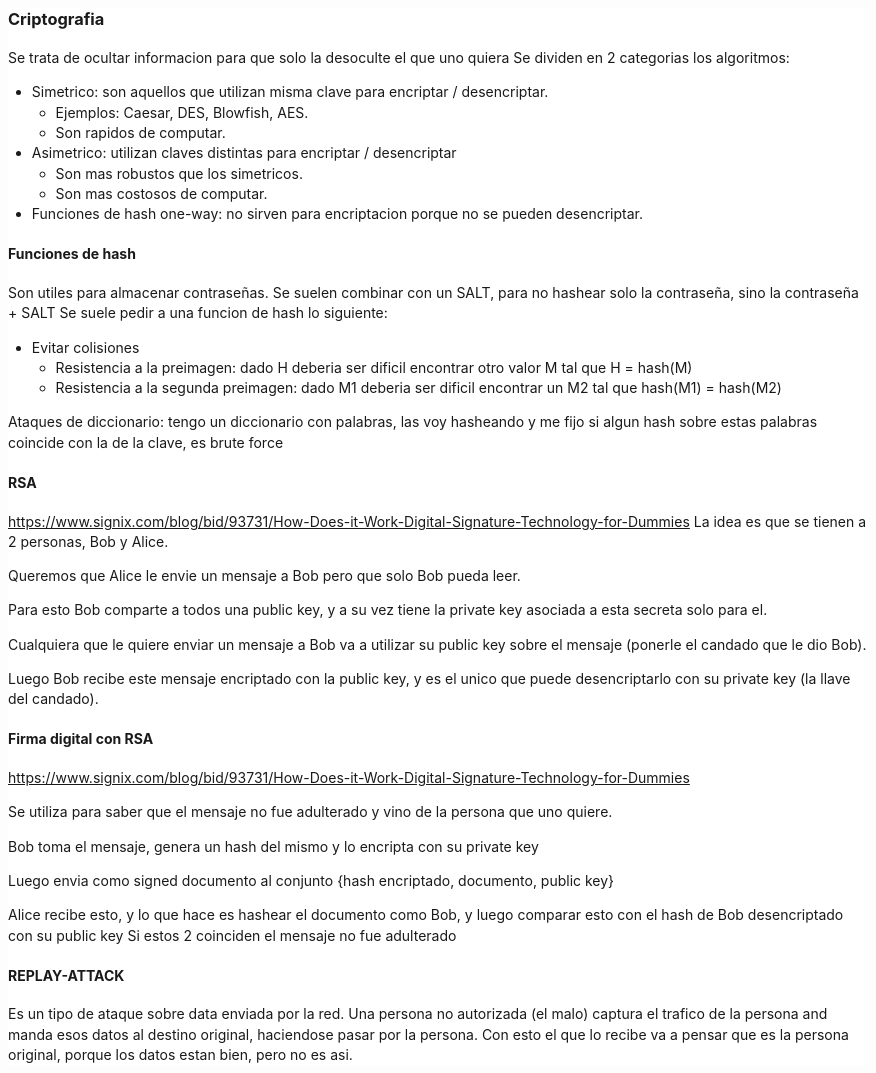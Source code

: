 ### Criptografia
Se trata de ocultar informacion para que solo la desoculte el que uno quiera
Se dividen en 2 categorias los algoritmos:
- Simetrico: son aquellos que utilizan misma clave para encriptar / desencriptar.
  - Ejemplos: Caesar, DES, Blowfish, AES.
  - Son rapidos de computar.
- Asimetrico: utilizan claves distintas para encriptar / desencriptar
  - Son mas robustos que los simetricos.
  - Son mas costosos de computar.
- Funciones de hash one-way: no sirven para encriptacion porque no se pueden desencriptar.

#### Funciones de hash
Son utiles para almacenar contraseñas. Se suelen combinar con un SALT, para no hashear solo la contraseña, sino la contraseña + SALT
Se suele pedir a una funcion de hash lo siguiente:
- Evitar colisiones
  - Resistencia a la preimagen: dado H deberia ser dificil encontrar otro valor M tal que H = hash(M)
  - Resistencia a la segunda preimagen: dado M1 deberia ser dificil encontrar un M2 tal que hash(M1) = hash(M2)


Ataques de diccionario: tengo un diccionario con palabras, las voy hasheando y me fijo si algun hash sobre estas palabras coincide con la de la clave, es brute force

#### RSA
https://www.signix.com/blog/bid/93731/How-Does-it-Work-Digital-Signature-Technology-for-Dummies
La idea es que se tienen a 2 personas, Bob y Alice.

Queremos que Alice le envie un mensaje a Bob pero que solo Bob pueda leer.

Para esto Bob comparte a todos una public key, y a su vez tiene la private key asociada a esta secreta solo para el.

Cualquiera que le quiere enviar un mensaje a Bob va a utilizar su public key sobre el mensaje (ponerle el candado que le dio Bob).

Luego Bob recibe este mensaje encriptado con la public key, y es el unico que puede desencriptarlo con su private key (la llave del candado).

#### Firma digital con RSA
https://www.signix.com/blog/bid/93731/How-Does-it-Work-Digital-Signature-Technology-for-Dummies

Se utiliza para saber que el mensaje no fue adulterado y vino de la persona que uno quiere.

Bob toma el mensaje, genera un hash del mismo y lo encripta con su private key

Luego envia como signed documento al conjunto {hash encriptado, documento, public key}

Alice recibe esto, y lo que hace es hashear el documento como Bob, y luego comparar esto con el hash de Bob desencriptado con su public key
Si estos 2 coinciden el mensaje no fue adulterado

#### REPLAY-ATTACK
Es un tipo de ataque sobre data enviada por la red.
Una persona no autorizada (el malo) captura el trafico de la persona and manda esos datos al destino original, haciendose pasar por la persona.
Con esto el que lo recibe va a pensar que es la persona original, porque los datos estan bien, pero no es asi.
